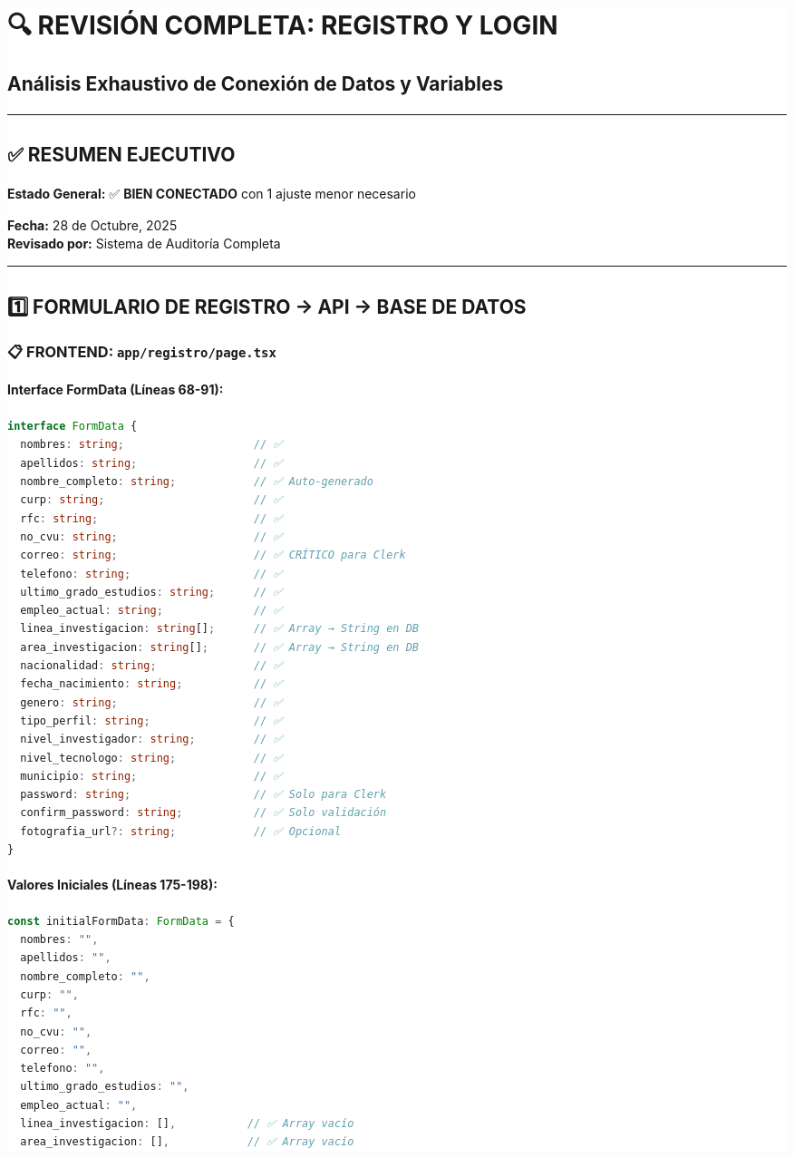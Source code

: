 # 🔍 REVISIÓN COMPLETA: REGISTRO Y LOGIN
## Análisis Exhaustivo de Conexión de Datos y Variables

---

## ✅ RESUMEN EJECUTIVO

**Estado General:** ✅ **BIEN CONECTADO** con 1 ajuste menor necesario

**Fecha:** 28 de Octubre, 2025  
**Revisado por:** Sistema de Auditoría Completa

---

## 1️⃣ FORMULARIO DE REGISTRO → API → BASE DE DATOS

### 📋 FRONTEND: `app/registro/page.tsx`

#### Interface FormData (Líneas 68-91):
```typescript
interface FormData {
  nombres: string;                    // ✅
  apellidos: string;                  // ✅
  nombre_completo: string;            // ✅ Auto-generado
  curp: string;                       // ✅
  rfc: string;                        // ✅
  no_cvu: string;                     // ✅
  correo: string;                     // ✅ CRÍTICO para Clerk
  telefono: string;                   // ✅
  ultimo_grado_estudios: string;      // ✅
  empleo_actual: string;              // ✅
  linea_investigacion: string[];      // ✅ Array → String en DB
  area_investigacion: string[];       // ✅ Array → String en DB
  nacionalidad: string;               // ✅
  fecha_nacimiento: string;           // ✅
  genero: string;                     // ✅
  tipo_perfil: string;                // ✅
  nivel_investigador: string;         // ✅
  nivel_tecnologo: string;            // ✅
  municipio: string;                  // ✅
  password: string;                   // ✅ Solo para Clerk
  confirm_password: string;           // ✅ Solo validación
  fotografia_url?: string;            // ✅ Opcional
}
```

#### Valores Iniciales (Líneas 175-198):
```typescript
const initialFormData: FormData = {
  nombres: "",
  apellidos: "",
  nombre_completo: "",
  curp: "",
  rfc: "",
  no_cvu: "",
  correo: "",
  telefono: "",
  ultimo_grado_estudios: "",
  empleo_actual: "",
  linea_investigacion: [],           // ✅ Array vacío
  area_investigacion: [],            // ✅ Array vacío
```